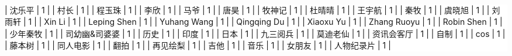 | 沈乐平 | 1 |
| 村长 | 1 |
| 程玉珠 | 1 |
| 李欣 | 1 |
| 马爷 | 1 |
| 唐昊 | 1 |
| 牧神记 | 1 |
| 杜晴晴 | 1 |
| 王宇航 | 1 |
| 秦牧 | 1 |
| 虞晓旭 | 1 |
| 刘雨轩 | 1 |
| Xin Li | 1 |
| Leping Shen | 1 |
| Yuhang Wang | 1 |
| Qingqing Du | 1 |
| Xiaoxu Yu | 1 |
| Zhang Ruoyu | 1 |
| Robin Shen | 1 |
| 少年秦牧 | 1 |
| 司幼幽&司婆婆 | 1 |
| 历史 | 1 |
| 印度 | 1 |
| 日本 | 1 |
| 九三阅兵 | 1 |
| 莫迪老仙 | 1 |
| 资讯会客厅 | 1 |
| 自制 | 1 |
| cos | 1 |
| 藤本树 | 1 |
| 同人电影 | 1 |
| 翻拍 | 1 |
| 再见绘梨 | 1 |
| 吉他 | 1 |
| 音乐 | 1 |
| 女朋友 | 1 |
| 人物纪录片 | 1 |